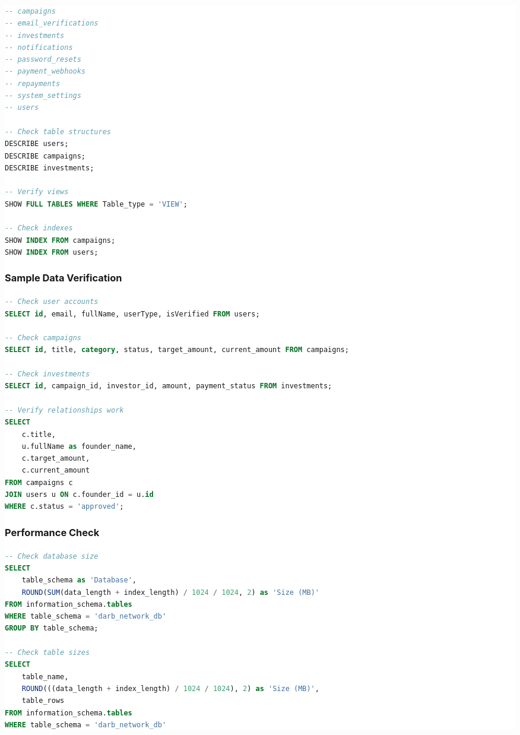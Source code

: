 ```sql
-- campaigns
-- email_verifications
-- investments
-- notifications
-- password_resets
-- payment_webhooks
-- repayments
-- system_settings
-- users

-- Check table structures
DESCRIBE users;
DESCRIBE campaigns;
DESCRIBE investments;

-- Verify views
SHOW FULL TABLES WHERE Table_type = 'VIEW';

-- Check indexes
SHOW INDEX FROM campaigns;
SHOW INDEX FROM users;
```

### Sample Data Verification

```sql
-- Check user accounts
SELECT id, email, fullName, userType, isVerified FROM users;

-- Check campaigns
SELECT id, title, category, status, target_amount, current_amount FROM campaigns;

-- Check investments
SELECT id, campaign_id, investor_id, amount, payment_status FROM investments;

-- Verify relationships work
SELECT 
    c.title,
    u.fullName as founder_name,
    c.target_amount,
    c.current_amount
FROM campaigns c
JOIN users u ON c.founder_id = u.id
WHERE c.status = 'approved';
```

### Performance Check

```sql
-- Check database size
SELECT 
    table_schema as 'Database',
    ROUND(SUM(data_length + index_length) / 1024 / 1024, 2) as 'Size (MB)'
FROM information_schema.tables 
WHERE table_schema = 'darb_network_db'
GROUP BY table_schema;

-- Check table sizes
SELECT 
    table_name,
    ROUND(((data_length + index_length) / 1024 / 1024), 2) as 'Size (MB)',
    table_rows
FROM information_schema.tables 
WHERE table_schema = 'darb_network_db'
```